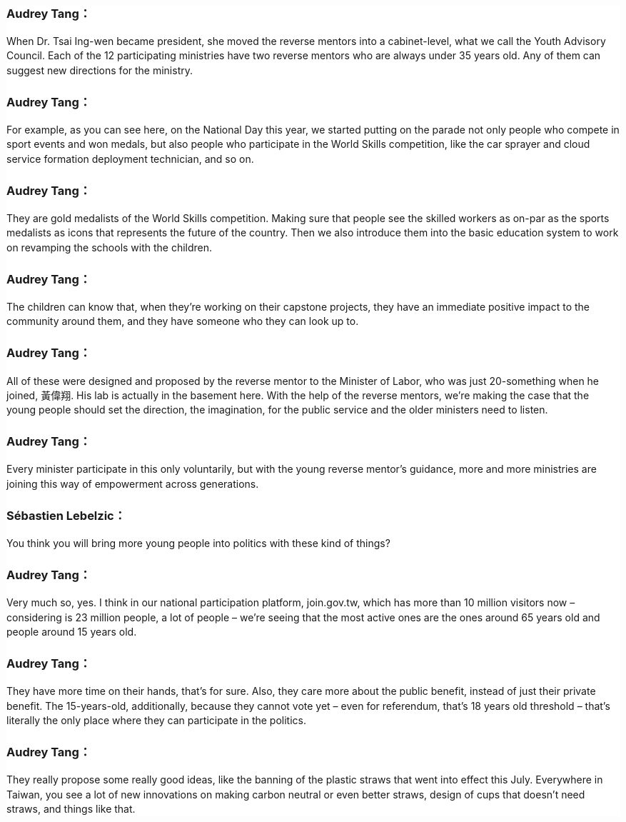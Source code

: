 ### Audrey Tang：
When Dr. Tsai Ing-wen became president, she moved the reverse mentors into a cabinet-level, what we call the Youth Advisory Council. Each of the 12 participating ministries have two reverse mentors who are always under 35 years old. Any of them can suggest new directions for the ministry.

### Audrey Tang：
For example, as you can see here, on the National Day this year, we started putting on the parade not only people who compete in sport events and won medals, but also people who participate in the World Skills competition, like the car sprayer and cloud service formation deployment technician, and so on.

### Audrey Tang：
They are gold medalists of the World Skills competition. Making sure that people see the skilled workers as on-par as the sports medalists as icons that represents the future of the country. Then we also introduce them into the basic education system to work on revamping the schools with the children.

### Audrey Tang：
The children can know that, when they’re working on their capstone projects, they have an immediate positive impact to the community around them, and they have someone who they can look up to.

### Audrey Tang：
All of these were designed and proposed by the reverse mentor to the Minister of Labor, who was just 20-something when he joined, 黃偉翔. His lab is actually in the basement here. With the help of the reverse mentors, we’re making the case that the young people should set the direction, the imagination, for the public service and the older ministers need to listen.

### Audrey Tang：
Every minister participate in this only voluntarily, but with the young reverse mentor’s guidance, more and more ministries are joining this way of empowerment across generations.

### Sébastien Lebelzic：
You think you will bring more young people into politics with these kind of things?

### Audrey Tang：
Very much so, yes. I think in our national participation platform, join.gov.tw, which has more than 10 million visitors now – considering is 23 million people, a lot of people – we’re seeing that the most active ones are the ones around 65 years old and people around 15 years old.

### Audrey Tang：
They have more time on their hands, that’s for sure. Also, they care more about the public benefit, instead of just their private benefit. The 15-years-old, additionally, because they cannot vote yet – even for referendum, that’s 18 years old threshold – that’s literally the only place where they can participate in the politics.

### Audrey Tang：
They really propose some really good ideas, like the banning of the plastic straws that went into effect this July. Everywhere in Taiwan, you see a lot of new innovations on making carbon neutral or even better straws, design of cups that doesn’t need straws, and things like that.
